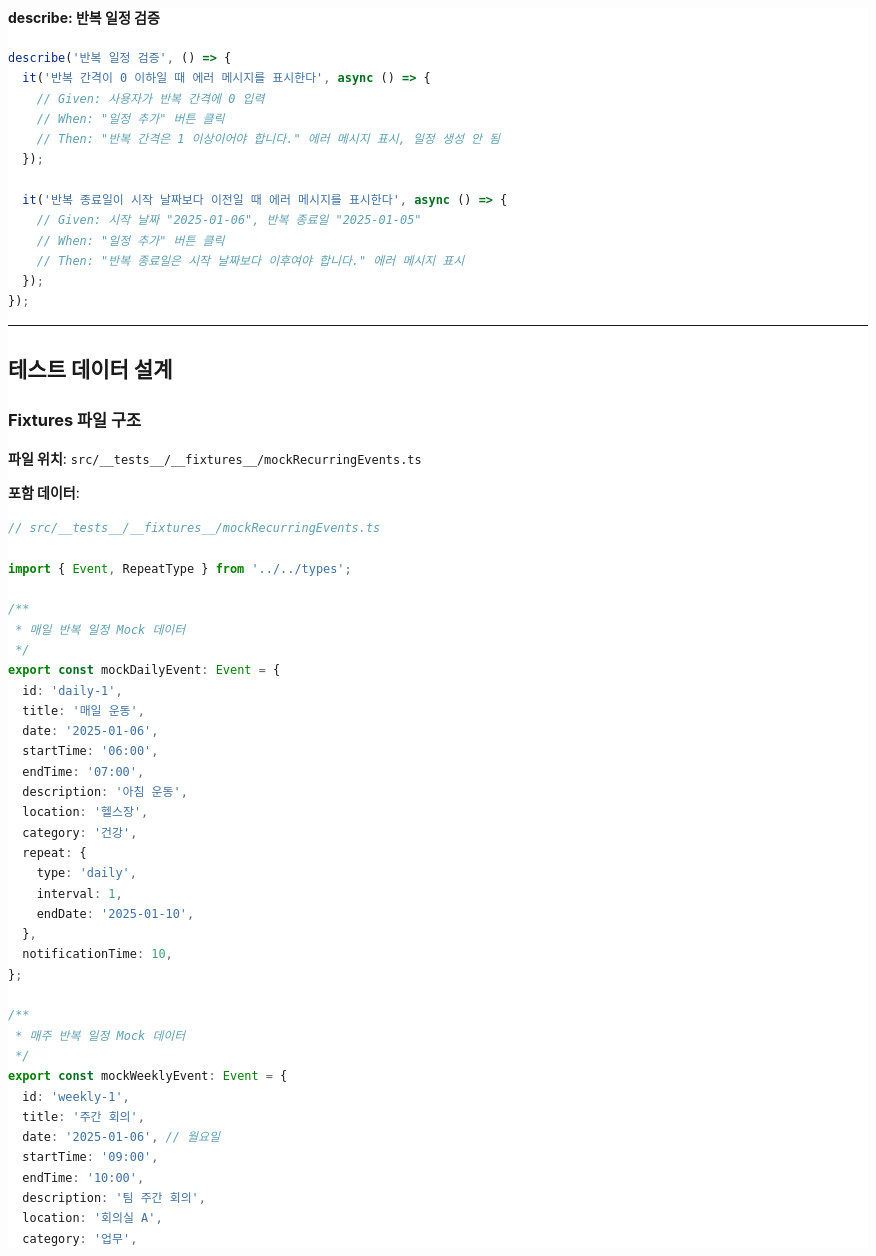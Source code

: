 #### describe: 반복 일정 검증

```typescript
describe('반복 일정 검증', () => {
  it('반복 간격이 0 이하일 때 에러 메시지를 표시한다', async () => {
    // Given: 사용자가 반복 간격에 0 입력
    // When: "일정 추가" 버튼 클릭
    // Then: "반복 간격은 1 이상이어야 합니다." 에러 메시지 표시, 일정 생성 안 됨
  });

  it('반복 종료일이 시작 날짜보다 이전일 때 에러 메시지를 표시한다', async () => {
    // Given: 시작 날짜 "2025-01-06", 반복 종료일 "2025-01-05"
    // When: "일정 추가" 버튼 클릭
    // Then: "반복 종료일은 시작 날짜보다 이후여야 합니다." 에러 메시지 표시
  });
});
```

---

## 테스트 데이터 설계

### Fixtures 파일 구조

**파일 위치**: `src/__tests__/__fixtures__/mockRecurringEvents.ts`

**포함 데이터**:

```typescript
// src/__tests__/__fixtures__/mockRecurringEvents.ts

import { Event, RepeatType } from '../../types';

/**
 * 매일 반복 일정 Mock 데이터
 */
export const mockDailyEvent: Event = {
  id: 'daily-1',
  title: '매일 운동',
  date: '2025-01-06',
  startTime: '06:00',
  endTime: '07:00',
  description: '아침 운동',
  location: '헬스장',
  category: '건강',
  repeat: {
    type: 'daily',
    interval: 1,
    endDate: '2025-01-10',
  },
  notificationTime: 10,
};

/**
 * 매주 반복 일정 Mock 데이터
 */
export const mockWeeklyEvent: Event = {
  id: 'weekly-1',
  title: '주간 회의',
  date: '2025-01-06', // 월요일
  startTime: '09:00',
  endTime: '10:00',
  description: '팀 주간 회의',
  location: '회의실 A',
  category: '업무',
```